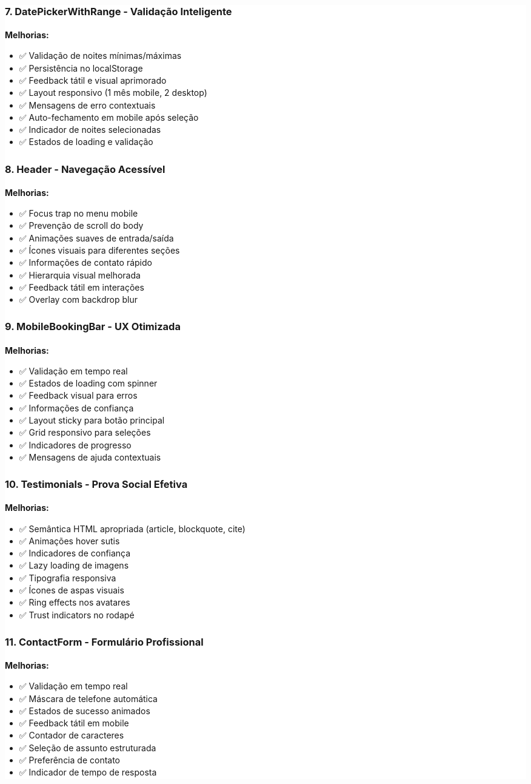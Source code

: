 ### **7. DatePickerWithRange - Validação Inteligente**
**Melhorias:**
- ✅ Validação de noites mínimas/máximas
- ✅ Persistência no localStorage
- ✅ Feedback tátil e visual aprimorado
- ✅ Layout responsivo (1 mês mobile, 2 desktop)
- ✅ Mensagens de erro contextuais
- ✅ Auto-fechamento em mobile após seleção
- ✅ Indicador de noites selecionadas
- ✅ Estados de loading e validação

### **8. Header - Navegação Acessível**
**Melhorias:**
- ✅ Focus trap no menu mobile
- ✅ Prevenção de scroll do body
- ✅ Animações suaves de entrada/saída
- ✅ Ícones visuais para diferentes seções
- ✅ Informações de contato rápido
- ✅ Hierarquia visual melhorada
- ✅ Feedback tátil em interações
- ✅ Overlay com backdrop blur

### **9. MobileBookingBar - UX Otimizada**
**Melhorias:**
- ✅ Validação em tempo real
- ✅ Estados de loading com spinner
- ✅ Feedback visual para erros
- ✅ Informações de confiança
- ✅ Layout sticky para botão principal
- ✅ Grid responsivo para seleções
- ✅ Indicadores de progresso
- ✅ Mensagens de ajuda contextuais

### **10. Testimonials - Prova Social Efetiva**
**Melhorias:**
- ✅ Semântica HTML apropriada (article, blockquote, cite)
- ✅ Animações hover sutis
- ✅ Indicadores de confiança
- ✅ Lazy loading de imagens
- ✅ Tipografia responsiva
- ✅ Ícones de aspas visuais
- ✅ Ring effects nos avatares
- ✅ Trust indicators no rodapé

### **11. ContactForm - Formulário Profissional**
**Melhorias:**
- ✅ Validação em tempo real
- ✅ Máscara de telefone automática
- ✅ Estados de sucesso animados
- ✅ Feedback tátil em mobile
- ✅ Contador de caracteres
- ✅ Seleção de assunto estruturada
- ✅ Preferência de contato
- ✅ Indicador de tempo de resposta
